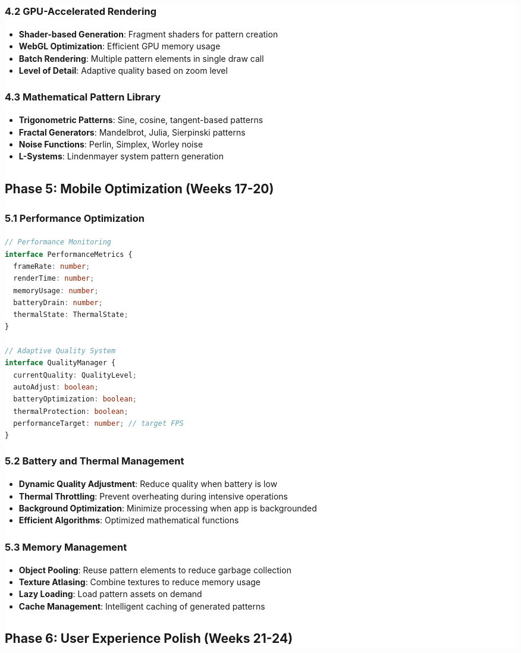### 4.2 GPU-Accelerated Rendering
- **Shader-based Generation**: Fragment shaders for pattern creation
- **WebGL Optimization**: Efficient GPU memory usage
- **Batch Rendering**: Multiple pattern elements in single draw call
- **Level of Detail**: Adaptive quality based on zoom level

### 4.3 Mathematical Pattern Library
- **Trigonometric Patterns**: Sine, cosine, tangent-based patterns
- **Fractal Generators**: Mandelbrot, Julia, Sierpinski patterns
- **Noise Functions**: Perlin, Simplex, Worley noise
- **L-Systems**: Lindenmayer system pattern generation

## Phase 5: Mobile Optimization (Weeks 17-20)

### 5.1 Performance Optimization
```typescript
// Performance Monitoring
interface PerformanceMetrics {
  frameRate: number;
  renderTime: number;
  memoryUsage: number;
  batteryDrain: number;
  thermalState: ThermalState;
}

// Adaptive Quality System
interface QualityManager {
  currentQuality: QualityLevel;
  autoAdjust: boolean;
  batteryOptimization: boolean;
  thermalProtection: boolean;
  performanceTarget: number; // target FPS
}
```

### 5.2 Battery and Thermal Management
- **Dynamic Quality Adjustment**: Reduce quality when battery is low
- **Thermal Throttling**: Prevent overheating during intensive operations
- **Background Optimization**: Minimize processing when app is backgrounded
- **Efficient Algorithms**: Optimized mathematical functions

### 5.3 Memory Management
- **Object Pooling**: Reuse pattern elements to reduce garbage collection
- **Texture Atlasing**: Combine textures to reduce memory usage
- **Lazy Loading**: Load pattern assets on demand
- **Cache Management**: Intelligent caching of generated patterns

## Phase 6: User Experience Polish (Weeks 21-24)
